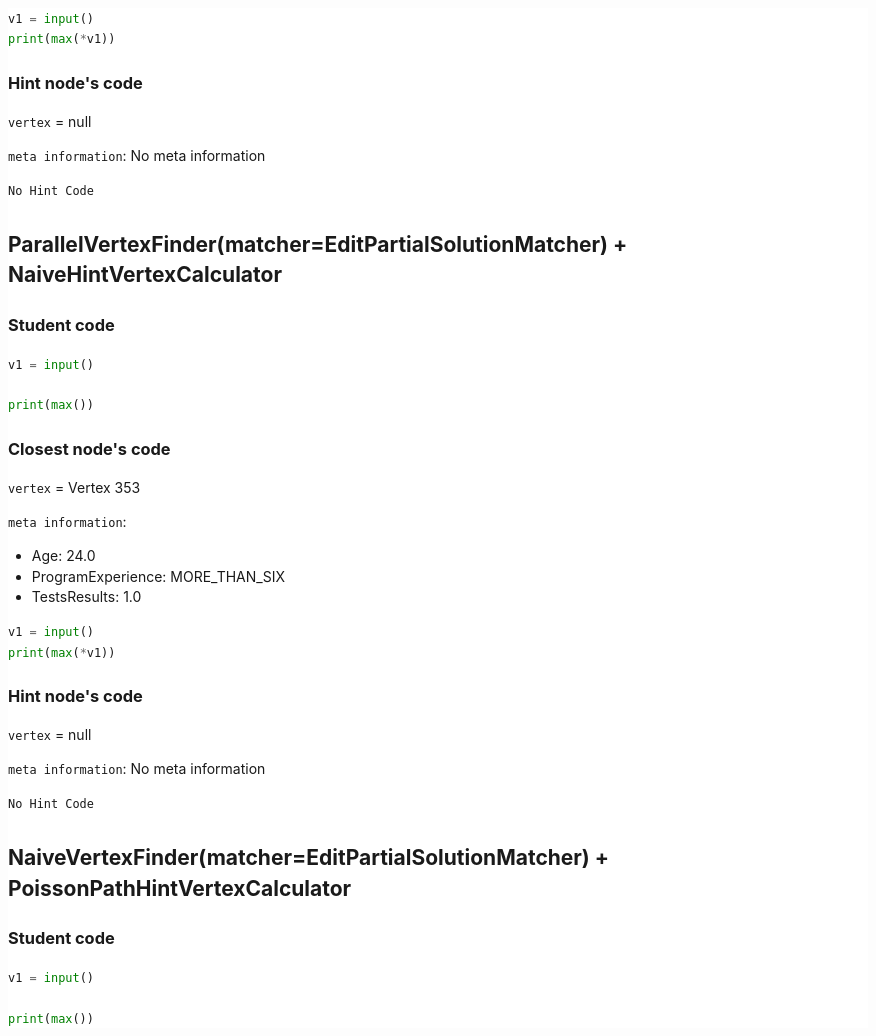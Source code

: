 
```python
v1 = input()
print(max(*v1))

```

### Hint node's code 
`vertex` = null

`meta information`:
No meta information

```python
No Hint Code
```
## ParallelVertexFinder(matcher=EditPartialSolutionMatcher) + NaiveHintVertexCalculator

### Student code
```python
v1 = input()

print(max())
```

### Closest node's code
`vertex` = Vertex 353

`meta information`:
* Age: 24.0
* ProgramExperience: MORE_THAN_SIX
* TestsResults: 1.0


```python
v1 = input()
print(max(*v1))

```

### Hint node's code 
`vertex` = null

`meta information`:
No meta information

```python
No Hint Code
```
## NaiveVertexFinder(matcher=EditPartialSolutionMatcher) + PoissonPathHintVertexCalculator

### Student code
```python
v1 = input()

print(max())
```
